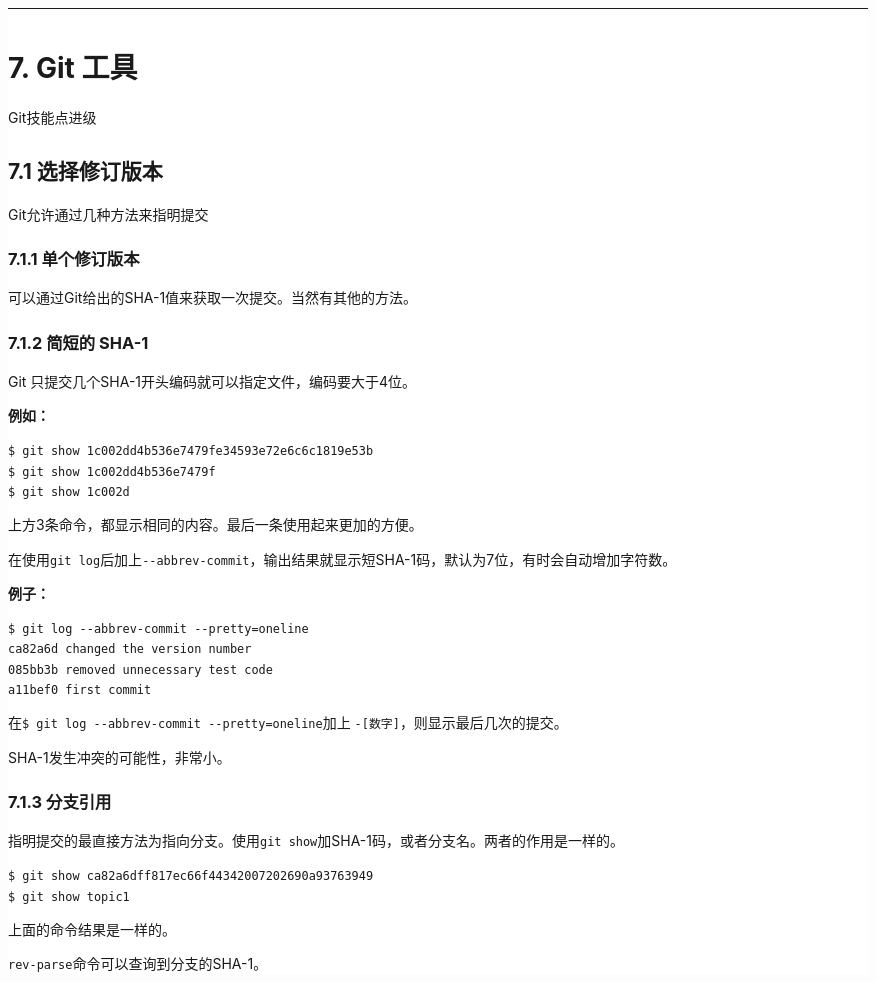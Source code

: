 

----


# 7\. Git 工具

Git技能点进级

## 7.1 选择修订版本

Git允许通过几种方法来指明提交

### 7.1.1 单个修订版本

可以通过Git给出的SHA-1值来获取一次提交。当然有其他的方法。

### 7.1.2 简短的 SHA-1

Git 只提交几个SHA-1开头编码就可以指定文件，编码要大于4位。

**例如：**

```
$ git show 1c002dd4b536e7479fe34593e72e6c6c1819e53b
$ git show 1c002dd4b536e7479f
$ git show 1c002d
```

上方3条命令，都显示相同的内容。最后一条使用起来更加的方便。

在使用`git log`后加上`--abbrev-commit`，输出结果就显示短SHA-1码，默认为7位，有时会自动增加字符数。

**例子：**

```
$ git log --abbrev-commit --pretty=oneline
ca82a6d changed the version number
085bb3b removed unnecessary test code
a11bef0 first commit
```

在`$ git log --abbrev-commit --pretty=oneline`加上 `-[数字]`，则显示最后几次的提交。

SHA-1发生冲突的可能性，非常小。

### 7.1.3 分支引用

指明提交的最直接方法为指向分支。使用`git show`加SHA-1码，或者分支名。两者的作用是一样的。

```
$ git show ca82a6dff817ec66f44342007202690a93763949
$ git show topic1
```

上面的命令结果是一样的。

`rev-parse`命令可以查询到分支的SHA-1。
